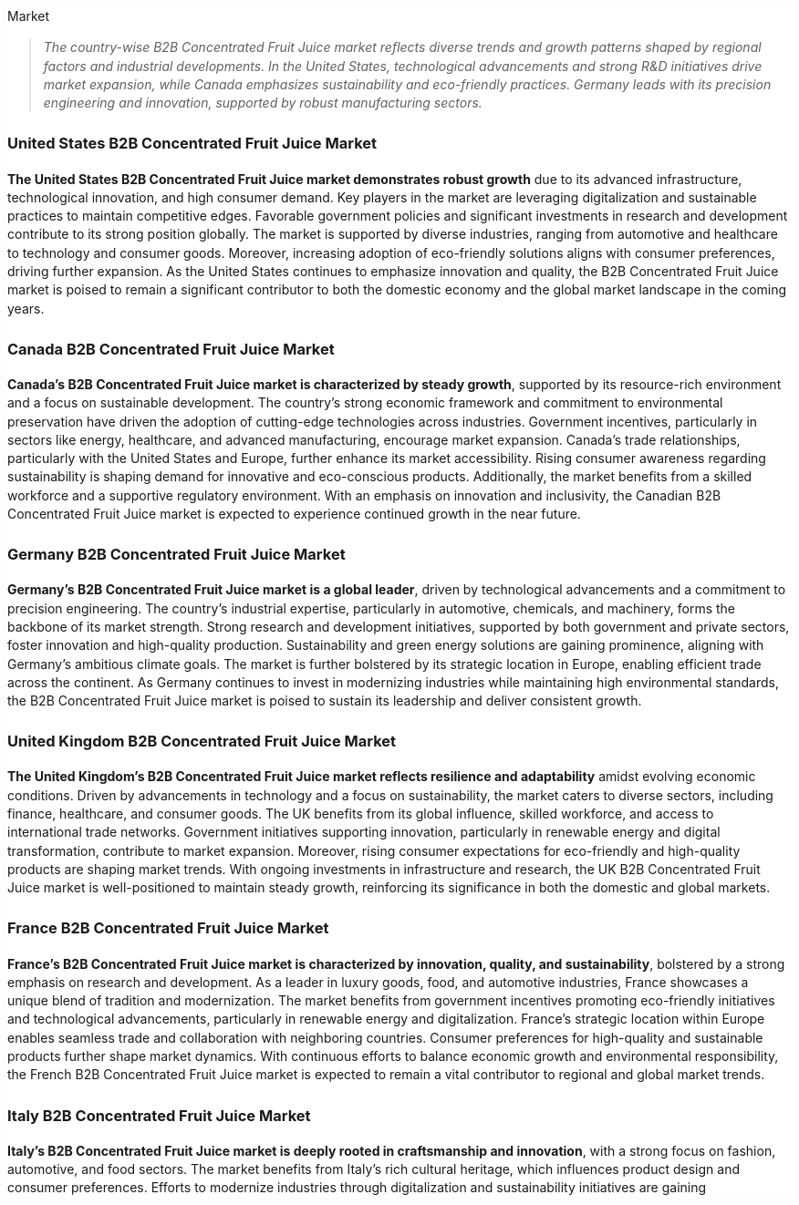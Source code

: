 Market<br /></span></h1><blockquote><p><em><span class="">The country-wise B2B Concentrated Fruit Juice market reflects diverse trends and growth patterns shaped by regional factors and industrial developments. In the United States, technological advancements and strong R&amp;D initiatives drive market expansion, while Canada emphasizes sustainability and eco-friendly practices. Germany leads with its precision engineering and innovation, supported by robust manufacturing sectors.</span></em></p></blockquote><h3><strong>United States B2B Concentrated Fruit Juice Market</strong></h3><p><strong>The United States B2B Concentrated Fruit Juice market demonstrates robust growth</strong> due to its advanced infrastructure, technological innovation, and high consumer demand. Key players in the market are leveraging digitalization and sustainable practices to maintain competitive edges. Favorable government policies and significant investments in research and development contribute to its strong position globally. The market is supported by diverse industries, ranging from automotive and healthcare to technology and consumer goods. Moreover, increasing adoption of eco-friendly solutions aligns with consumer preferences, driving further expansion. As the United States continues to emphasize innovation and quality, the B2B Concentrated Fruit Juice market is poised to remain a significant contributor to both the domestic economy and the global market landscape in the coming years.</p><h3><strong>Canada B2B Concentrated Fruit Juice Market</strong></h3><p><strong>Canada&rsquo;s B2B Concentrated Fruit Juice market is characterized by steady growth</strong>, supported by its resource-rich environment and a focus on sustainable development. The country&rsquo;s strong economic framework and commitment to environmental preservation have driven the adoption of cutting-edge technologies across industries. Government incentives, particularly in sectors like energy, healthcare, and advanced manufacturing, encourage market expansion. Canada&rsquo;s trade relationships, particularly with the United States and Europe, further enhance its market accessibility. Rising consumer awareness regarding sustainability is shaping demand for innovative and eco-conscious products. Additionally, the market benefits from a skilled workforce and a supportive regulatory environment. With an emphasis on innovation and inclusivity, the Canadian B2B Concentrated Fruit Juice market is expected to experience continued growth in the near future.</p><h3><strong>Germany B2B Concentrated Fruit Juice Market</strong></h3><p><strong>Germany&rsquo;s B2B Concentrated Fruit Juice market is a global leader</strong>, driven by technological advancements and a commitment to precision engineering. The country&rsquo;s industrial expertise, particularly in automotive, chemicals, and machinery, forms the backbone of its market strength. Strong research and development initiatives, supported by both government and private sectors, foster innovation and high-quality production. Sustainability and green energy solutions are gaining prominence, aligning with Germany&rsquo;s ambitious climate goals. The market is further bolstered by its strategic location in Europe, enabling efficient trade across the continent. As Germany continues to invest in modernizing industries while maintaining high environmental standards, the B2B Concentrated Fruit Juice market is poised to sustain its leadership and deliver consistent growth.</p><h3><strong>United Kingdom B2B Concentrated Fruit Juice Market</strong></h3><p><strong>The United Kingdom&rsquo;s B2B Concentrated Fruit Juice market reflects resilience and adaptability</strong> amidst evolving economic conditions. Driven by advancements in technology and a focus on sustainability, the market caters to diverse sectors, including finance, healthcare, and consumer goods. The UK benefits from its global influence, skilled workforce, and access to international trade networks. Government initiatives supporting innovation, particularly in renewable energy and digital transformation, contribute to market expansion. Moreover, rising consumer expectations for eco-friendly and high-quality products are shaping market trends. With ongoing investments in infrastructure and research, the UK B2B Concentrated Fruit Juice market is well-positioned to maintain steady growth, reinforcing its significance in both the domestic and global markets.</p><h3><strong>France B2B Concentrated Fruit Juice Market</strong></h3><p><strong>France&rsquo;s B2B Concentrated Fruit Juice market is characterized by innovation, quality, and sustainability</strong>, bolstered by a strong emphasis on research and development. As a leader in luxury goods, food, and automotive industries, France showcases a unique blend of tradition and modernization. The market benefits from government incentives promoting eco-friendly initiatives and technological advancements, particularly in renewable energy and digitalization. France&rsquo;s strategic location within Europe enables seamless trade and collaboration with neighboring countries. Consumer preferences for high-quality and sustainable products further shape market dynamics. With continuous efforts to balance economic growth and environmental responsibility, the French B2B Concentrated Fruit Juice market is expected to remain a vital contributor to regional and global market trends.</p><h3><strong>Italy B2B Concentrated Fruit Juice Market</strong></h3><p><strong>Italy&rsquo;s B2B Concentrated Fruit Juice market is deeply rooted in craftsmanship and innovation</strong>, with a strong focus on fashion, automotive, and food sectors. The market benefits from Italy&rsquo;s rich cultural heritage, which influences product design and consumer preferences. Efforts to modernize industries through digitalization and sustainability initiatives are gaining